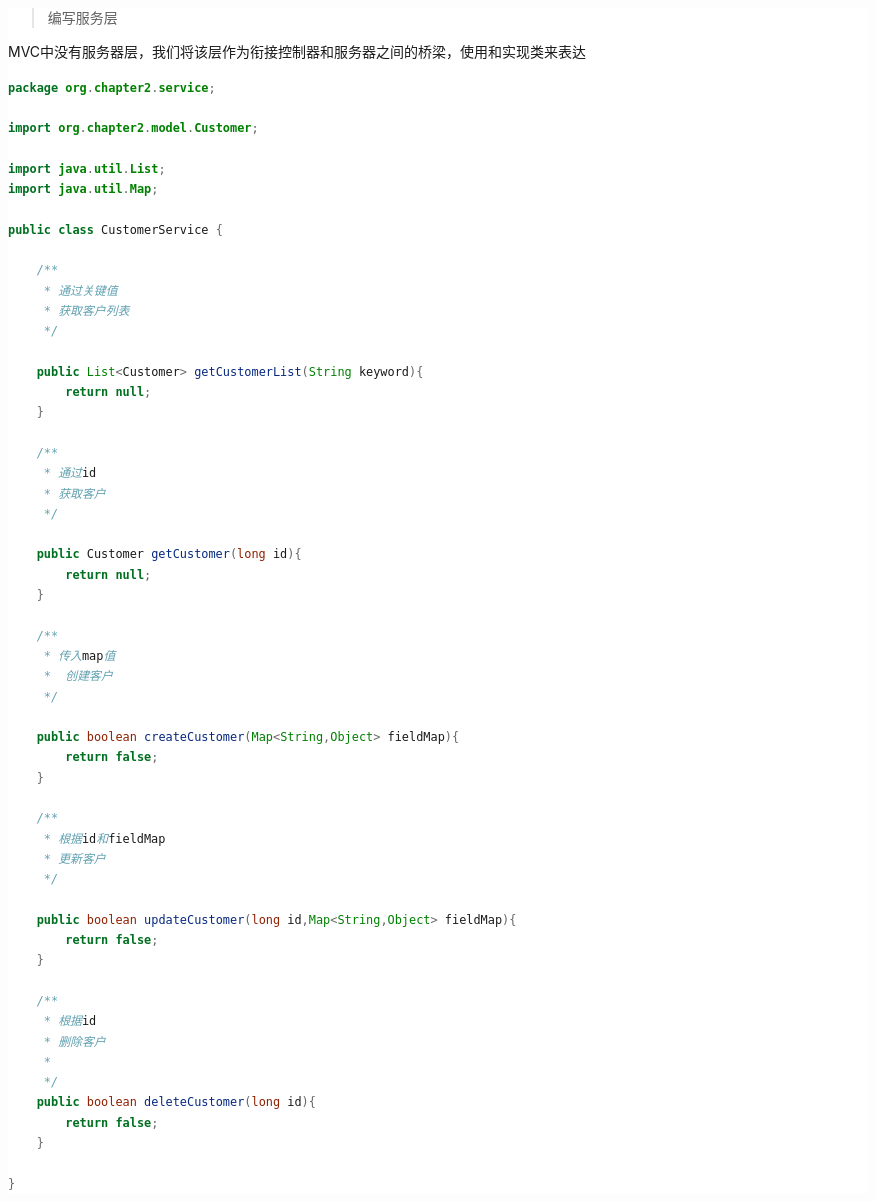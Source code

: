 

> 编写服务层

MVC中没有服务器层，我们将该层作为衔接控制器和服务器之间的桥梁，使用和实现类来表达



```java
package org.chapter2.service;

import org.chapter2.model.Customer;

import java.util.List;
import java.util.Map;

public class CustomerService {

    /**
     * 通过关键值
     * 获取客户列表
     */

    public List<Customer> getCustomerList(String keyword){
        return null;
    }

    /**
     * 通过id
     * 获取客户
     */

    public Customer getCustomer(long id){
        return null;
    }

    /**
     * 传入map值
     *  创建客户
     */

    public boolean createCustomer(Map<String,Object> fieldMap){
        return false;
    }

    /**
     * 根据id和fieldMap
     * 更新客户
     */

    public boolean updateCustomer(long id,Map<String,Object> fieldMap){
        return false;
    }

    /**
     * 根据id
     * 删除客户
     *
     */
    public boolean deleteCustomer(long id){
        return false;
    }

}

```
